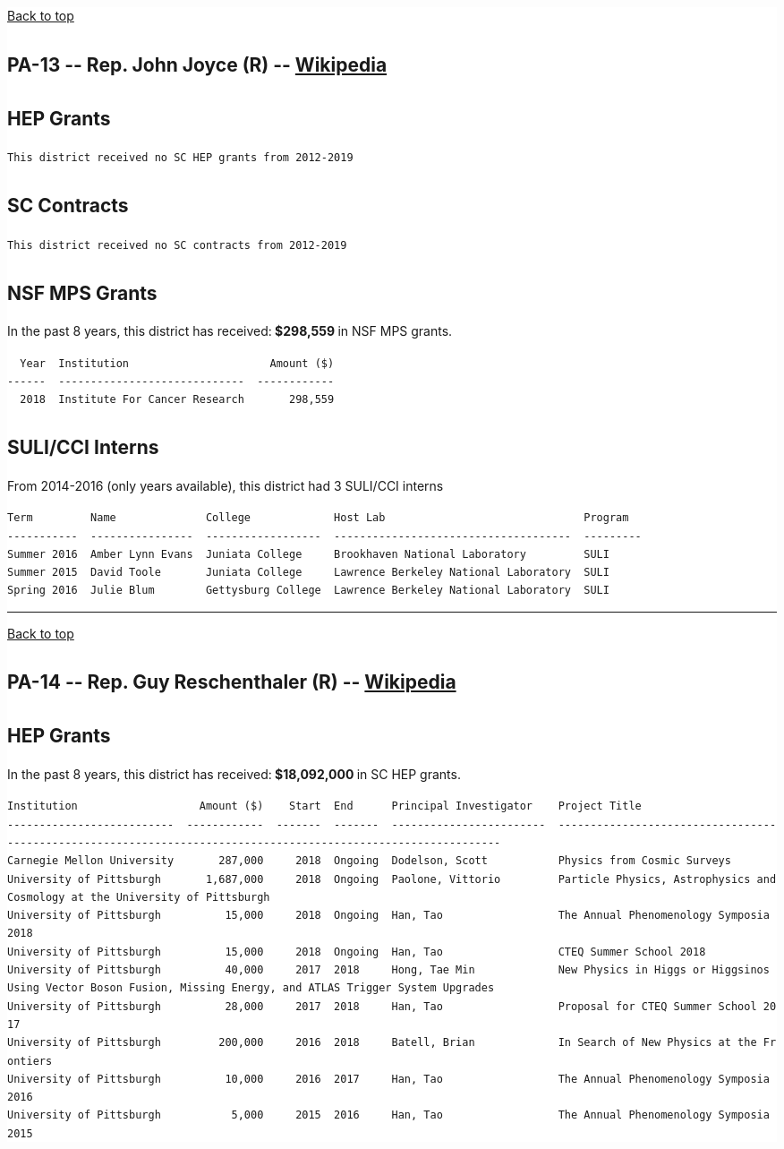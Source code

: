 <a name="PA-13"></a>
[Back to top](#top)
## PA-13 -- Rep. John Joyce (R) -- [Wikipedia](https://en.wikipedia.org/wiki/PA-13)
## HEP Grants
```
This district received no SC HEP grants from 2012-2019
```
## SC Contracts
```
This district received no SC contracts from 2012-2019
```
## NSF MPS Grants
In the past 8 years, this district has received:<b> $298,559 </b>in NSF MPS grants.
```
  Year  Institution                      Amount ($)
------  -----------------------------  ------------
  2018  Institute For Cancer Research       298,559
```
## SULI/CCI Interns
From 2014-2016 (only years available), this district had 3 SULI/CCI interns
```
Term         Name              College             Host Lab                               Program
-----------  ----------------  ------------------  -------------------------------------  ---------
Summer 2016  Amber Lynn Evans  Juniata College     Brookhaven National Laboratory         SULI
Summer 2015  David Toole       Juniata College     Lawrence Berkeley National Laboratory  SULI
Spring 2016  Julie Blum        Gettysburg College  Lawrence Berkeley National Laboratory  SULI
```
---
<a name="PA-14"></a>
[Back to top](#top)
## PA-14 -- Rep. Guy Reschenthaler (R) -- [Wikipedia](https://en.wikipedia.org/wiki/PA-14)
## HEP Grants
In the past 8 years, this district has received:<b> $18,092,000 </b>in SC HEP grants.
```
Institution                   Amount ($)    Start  End      Principal Investigator    Project Title
--------------------------  ------------  -------  -------  ------------------------  ---------------------------------------------------------------------------------------------------------------
Carnegie Mellon University       287,000     2018  Ongoing  Dodelson, Scott           Physics from Cosmic Surveys
University of Pittsburgh       1,687,000     2018  Ongoing  Paolone, Vittorio         Particle Physics, Astrophysics and Cosmology at the University of Pittsburgh
University of Pittsburgh          15,000     2018  Ongoing  Han, Tao                  The Annual Phenomenology Symposia 2018
University of Pittsburgh          15,000     2018  Ongoing  Han, Tao                  CTEQ Summer School 2018
University of Pittsburgh          40,000     2017  2018     Hong, Tae Min             New Physics in Higgs or Higgsinos Using Vector Boson Fusion, Missing Energy, and ATLAS Trigger System Upgrades
University of Pittsburgh          28,000     2017  2018     Han, Tao                  Proposal for CTEQ Summer School 2017
University of Pittsburgh         200,000     2016  2018     Batell, Brian             In Search of New Physics at the Frontiers
University of Pittsburgh          10,000     2016  2017     Han, Tao                  The Annual Phenomenology Symposia 2016
University of Pittsburgh           5,000     2015  2016     Han, Tao                  The Annual Phenomenology Symposia 2015
```